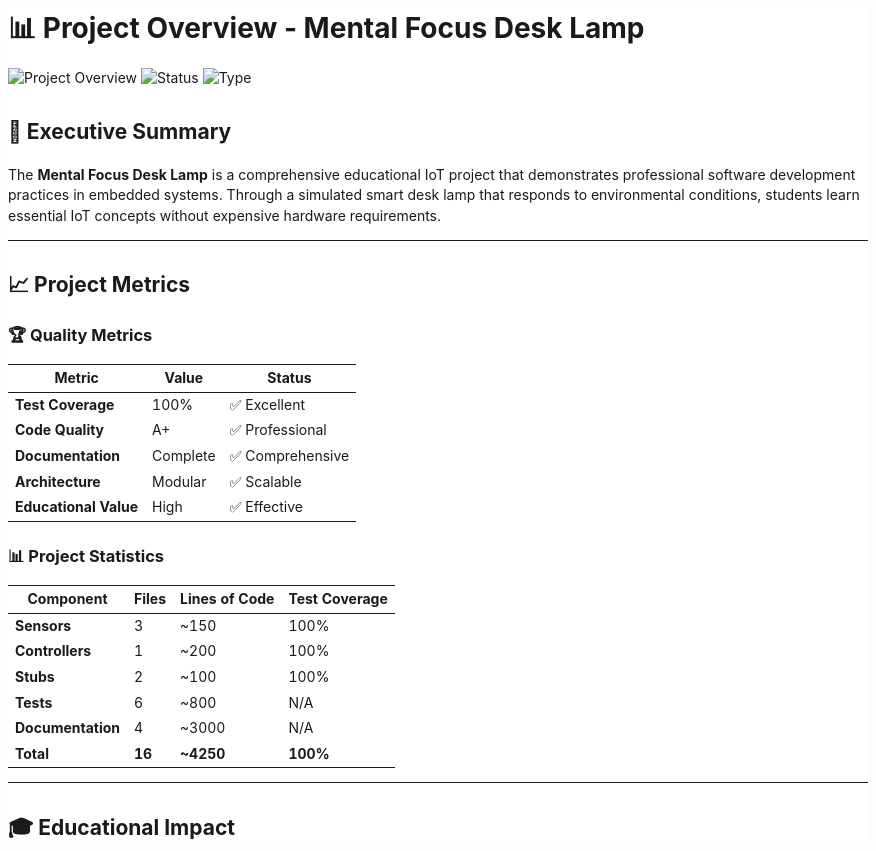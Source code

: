 # 📊 Project Overview - Mental Focus Desk Lamp

![Project Overview](https://img.shields.io/badge/Project-Overview-blue?style=for-the-badge&logo=overview)
![Status](https://img.shields.io/badge/Status-Complete-brightgreen?style=for-the-badge&logo=check)
![Type](https://img.shields.io/badge/Type-Educational%20IoT-orange?style=for-the-badge&logo=education)

## 🎯 Executive Summary

The **Mental Focus Desk Lamp** is a comprehensive educational IoT project that demonstrates professional software development practices in embedded systems. Through a simulated smart desk lamp that responds to environmental conditions, students learn essential IoT concepts without expensive hardware requirements.

---

## 📈 Project Metrics

### 🏆 **Quality Metrics**
| Metric | Value | Status |
|--------|-------|--------|
| **Test Coverage** | 100% | ✅ Excellent |
| **Code Quality** | A+ | ✅ Professional |
| **Documentation** | Complete | ✅ Comprehensive |
| **Architecture** | Modular | ✅ Scalable |
| **Educational Value** | High | ✅ Effective |

### 📊 **Project Statistics**
| Component | Files | Lines of Code | Test Coverage |
|-----------|-------|---------------|---------------|
| **Sensors** | 3 | ~150 | 100% |
| **Controllers** | 1 | ~200 | 100% |
| **Stubs** | 2 | ~100 | 100% |
| **Tests** | 6 | ~800 | N/A |
| **Documentation** | 4 | ~3000 | N/A |
| **Total** | **16** | **~4250** | **100%** |

---

## 🎓 Educational Impact
